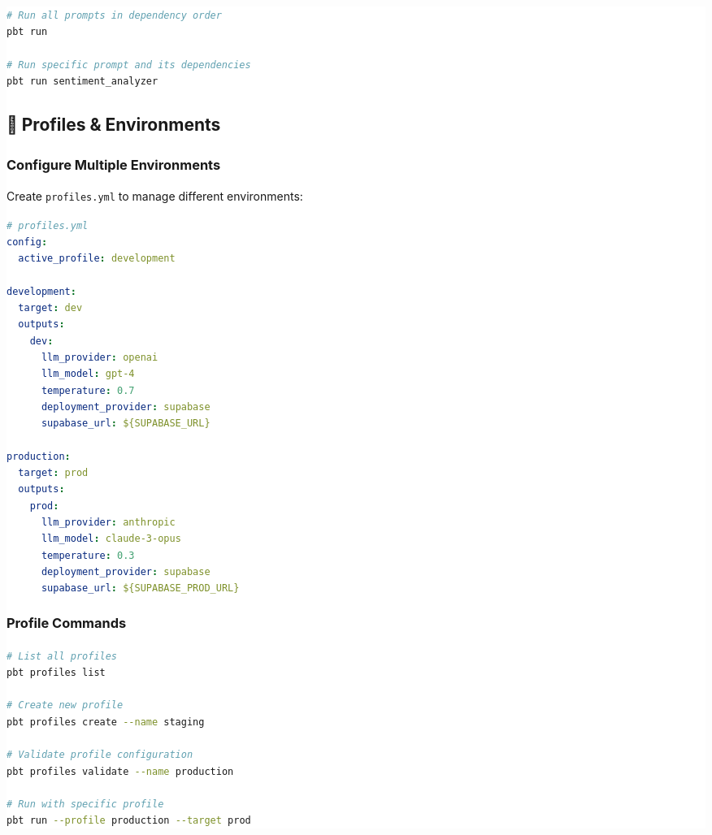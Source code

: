 ```bash
# Run all prompts in dependency order
pbt run

# Run specific prompt and its dependencies
pbt run sentiment_analyzer
```

## 👤 Profiles & Environments

### Configure Multiple Environments

Create `profiles.yml` to manage different environments:

```yaml
# profiles.yml
config:
  active_profile: development

development:
  target: dev
  outputs:
    dev:
      llm_provider: openai
      llm_model: gpt-4
      temperature: 0.7
      deployment_provider: supabase
      supabase_url: ${SUPABASE_URL}

production:
  target: prod
  outputs:
    prod:
      llm_provider: anthropic
      llm_model: claude-3-opus
      temperature: 0.3
      deployment_provider: supabase
      supabase_url: ${SUPABASE_PROD_URL}
```

### Profile Commands

```bash
# List all profiles
pbt profiles list

# Create new profile
pbt profiles create --name staging

# Validate profile configuration
pbt profiles validate --name production

# Run with specific profile
pbt run --profile production --target prod
```
